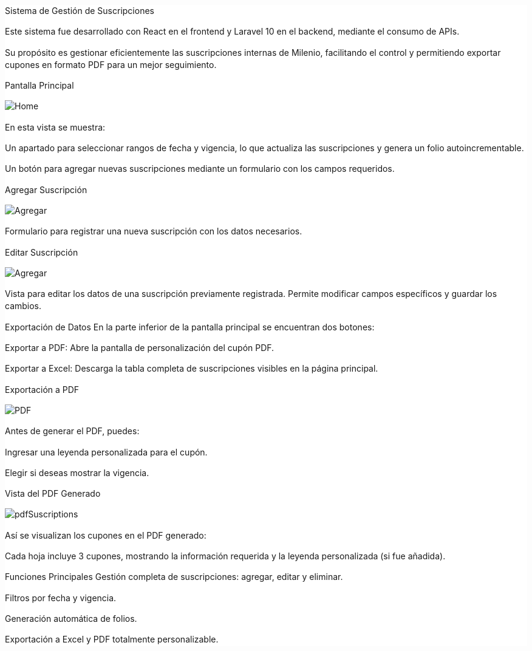  Sistema de Gestión de Suscripciones

 
Este sistema fue desarrollado con React en el frontend y Laravel 10 en el backend, mediante el consumo de APIs.

Su propósito es gestionar eficientemente las suscripciones internas de Milenio, facilitando el control y permitiendo exportar cupones en formato PDF para un mejor seguimiento.

 Pantalla Principal

<img width="1917" height="883" alt="Home" src="https://github.com/user-attachments/assets/7dd3b0aa-3808-404a-98ae-4854f0ec4acb" />

En esta vista se muestra:

Un apartado para seleccionar rangos de fecha y vigencia, lo que actualiza las suscripciones y genera un folio autoincrementable.

Un botón para agregar nuevas suscripciones mediante un formulario con los campos requeridos.

 Agregar Suscripción

<img width="307" height="1039" alt="Agregar" src="https://github.com/user-attachments/assets/2d9ab243-78cc-41dd-8d17-7ff2f4bb8a45" />

Formulario para registrar una nueva suscripción con los datos necesarios.

Editar Suscripción

<img width="307" height="692" alt="Agregar" src="https://github.com/user-attachments/assets/4fd3f2e2-f717-4b8f-a23e-7ab98c1fb741" />

Vista para editar los datos de una suscripción previamente registrada. Permite modificar campos específicos y guardar los cambios.

 Exportación de Datos
En la parte inferior de la pantalla principal se encuentran dos botones:

Exportar a PDF: Abre la pantalla de personalización del cupón PDF.

Exportar a Excel: Descarga la tabla completa de suscripciones visibles en la página principal.

 Exportación a PDF
 
<img width="1919" height="864" alt="PDF" src="https://github.com/user-attachments/assets/64746cef-5a2e-492b-8d58-9cc77f9b8058" />

Antes de generar el PDF, puedes:

Ingresar una leyenda personalizada para el cupón.

Elegir si deseas mostrar la vigencia.

 Vista del PDF Generado

<img width="1919" height="824" alt="pdfSuscriptions" src="https://github.com/user-attachments/assets/ac1c90ff-ab8d-43ee-9556-2f2cfeaeda9d" />

Así se visualizan los cupones en el PDF generado:

Cada hoja incluye 3 cupones, mostrando la información requerida y la leyenda personalizada (si fue añadida).

 Funciones Principales
Gestión completa de suscripciones: agregar, editar y eliminar.

Filtros por fecha y vigencia.

Generación automática de folios.

Exportación a Excel y PDF totalmente personalizable.
